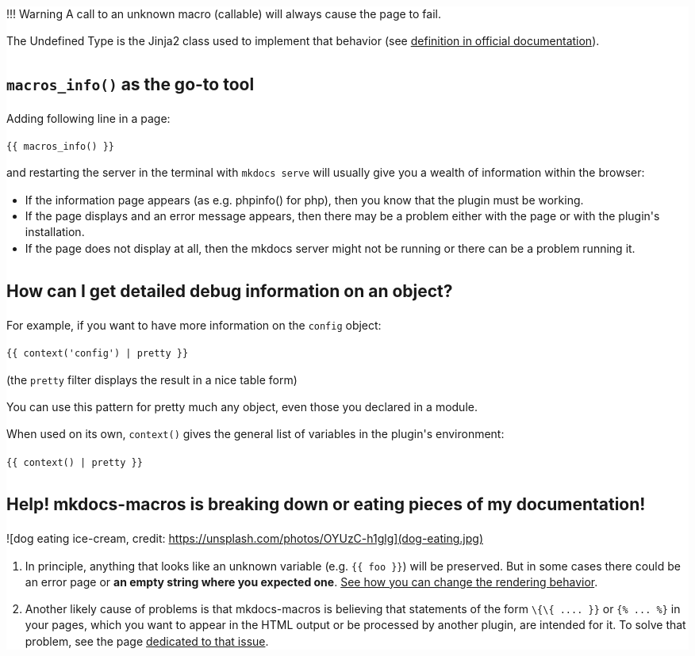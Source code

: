 !!! Warning
    A call to an unknown macro (callable) will always cause the page to fail.

The Undefined Type is the Jinja2 class used to implement that behavior (see [definition in official documentation](https://jinja.palletsprojects.com/en/3.0.x/api/#undefined-types)).



`macros_info()` as the go-to tool
---------------------------------

Adding following line in a page:

    {{ macros_info() }}

and restarting the server in the terminal with `mkdocs serve` will
usually give you a wealth of information within the browser:

-   If the information page appears (as e.g. phpinfo() for php), then
    you know that the plugin must be working.
-   If the page displays and an error message appears, then there may be
    a problem either with the page or with the plugin's installation.
-   If the page does not display at all, then the mkdocs server might
    not be running or there can be a problem running it.



How can I get detailed debug information on an object?
------------------------------------------------------

For example, if you want to have more information on the `config`
object:

    {{ context('config') | pretty }}

(the `pretty` filter displays the result in a nice table form)

You can use this pattern for pretty much any object, even those you
declared in a module.

When used on its own, `context()` gives the general list of variables in
the plugin's environment:

    {{ context() | pretty }}


Help! mkdocs-macros is breaking down or eating pieces of my documentation!
------------------------------------------------

![dog eating ice-cream, credit: https://unsplash.com/photos/OYUzC-h1glg](dog-eating.jpg)

1. In principle, anything that looks like an unknown variable (e.g. `{{ foo }}`) will be preserved.
But in some cases there could be an error page or  **an empty string where you expected one**. [See how you can change the rendering behavior](#what-happens-if-a-variable-is-undefined).

2. Another likely cause of problems is that mkdocs-macros is believing that statements
of the form `\{\{ .... }}` or `{% ... %}` 
in your pages, 
which you want to appear in the HTML output or be processed by another plugin,
are intended for it. To solve that problem, see the page 
[dedicated to that issue](rendering.md).
